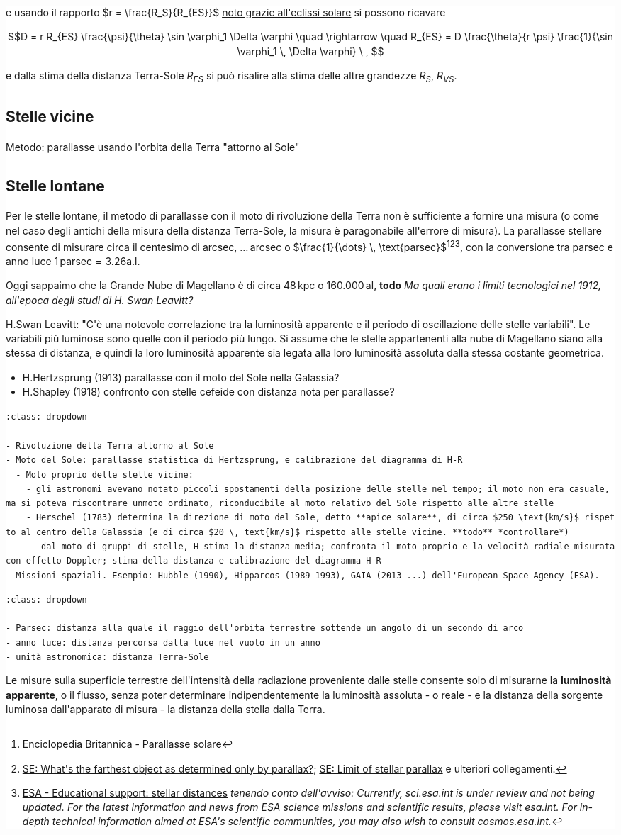 e usando il rapporto $r = \frac{R_S}{R_{ES}}$ [noto grazie all'eclissi solare](physics-hs:modern:astronomy:distance-ladder:sun) si possono ricavare

$$D = r R_{ES} \frac{\psi}{\theta} \sin \varphi_1 \Delta \varphi 
\quad \rightarrow \quad
R_{ES} = D \frac{\theta}{r \psi} \frac{1}{\sin \varphi_1 \, \Delta \varphi} \ , $$

e dalla stima della distanza Terra-Sole $R_{ES}$ si può risalire alla stima delle altre grandezze $R_{S}$, $R_{VS}$.

## Stelle vicine
Metodo: parallasse usando l'orbita della Terra "attorno al Sole"

## Stelle lontane
Per le stelle lontane, il metodo di parallasse con il moto di rivoluzione della Terra non è sufficiente a fornire una misura (o come nel caso degli antichi della misura della distanza Terra-Sole, la misura è paragonabile all'errore di misura). La parallasse stellare consente di misurare circa il centesimo di arcsec, $\dots \, \text{arcsec}$ o $\frac{1}{\dots} \, \text{parsec}$[^britannica-parallax][^se-parallax][^esa-parallax], con la conversione tra parsec e anno luce $1 \, \text{parsec} = 3.26 \text{a.l.}$

Oggi sappaimo che la Grande Nube di Magellano è di circa $48 \, \text{kpc}$ o $160.000 \, \text{al}$,  **todo** *Ma quali erano i limiti tecnologici nel 1912, all'epoca degli studi di H. Swan Leavitt?*

H.Swan Leavitt: "C'è una notevole correlazione tra la luminosità apparente e il periodo di oscillazione delle stelle variabili". Le variabili più luminose sono quelle con il periodo più lungo. Si assume che le stelle appartenenti alla nube di Magellano siano alla stessa di distanza, e quindi la loro luminosità apparente sia legata alla loro luminosità assoluta dalla stessa costante geometrica.

- H.Hertzsprung (1913) parallasse con il moto del Sole nella Galassia?
- H.Shapley (1918) confronto con stelle cefeide con distanza nota per parallasse?

```{prf:example} Parallasse
:class: dropdown

- Rivoluzione della Terra attorno al Sole
- Moto del Sole: parallasse statistica di Hertzsprung, e calibrazione del diagramma di H-R
  - Moto proprio delle stelle vicine:
    - gli astronomi avevano notato piccoli spostamenti della posizione delle stelle nel tempo; il moto non era casuale, ma si poteva riscontrare unmoto ordinato, riconducibile al moto relativo del Sole rispetto alle altre stelle
    - Herschel (1783) determina la direzione di moto del Sole, detto **apice solare**, di circa $250 \text{km/s}$ rispetto al centro della Galassia (e di circa $20 \, text{km/s}$ rispetto alle stelle vicine. **todo** *controllare*)
    -  dal moto di gruppi di stelle, H stima la distanza media; confronta il moto proprio e la velocità radiale misurata con effetto Doppler; stima della distanza e calibrazione del diagramma H-R
- Missioni spaziali. Esempio: Hubble (1990), Hipparcos (1989-1993), GAIA (2013-...) dell'European Space Agency (ESA).
```

```{prf:example} Conversioni
:class: dropdown

- Parsec: distanza alla quale il raggio dell'orbita terrestre sottende un angolo di un secondo di arco
- anno luce: distanza percorsa dalla luce nel vuoto in un anno
- unità astronomica: distanza Terra-Sole
```
Le misure sulla superficie terrestre dell'intensità della radiazione proveniente dalle stelle consente solo di misurarne la **luminosità apparente**, o il flusso, senza poter determinare indipendentemente la luminosità assoluta - o reale -  e la distanza della sorgente luminosa dall'apparato di misura - la distanza della stella dalla Terra.


[^3b1b-tao-1]: [Terence Tao on how we measure the cosmos | The Distance Ladder Part 1](https://www.youtube.com/watch?v=YdOXS_9_P4U&t=51s) 
[^3b1b-tao-2]: [How to measure the universe | The Cosmic Distance Ladder Part 2](https://www.youtube.com/watch?v=hFMaT9oRbs4) 
[^curiuss-leavitt]: [La Donna che misurò l'Universo - Geni Impolverati\#03 - CURIUSS](https://www.youtube.com/watch?v=OlBVFvuDLVs&t=72s)
[^curiuss-payne]: [La Donna che sussurrava alle stelle - Geni Impolverati\#04 - CURIUSS](https://www.youtube.com/watch?v=q1ZnrXz3NSw&t=538s)
[^nebraska-spectroscpic-parallax]: [Astronomy Education at the University of Nebraska-Lincoln - Cosmic Distance Ladder Lab](https://astro.unl.edu/naap/distance/distance.html)
[^se-parallax]: [SE: What's the farthest object as determined only by parallax?](https://astronomy.stackexchange.com/questions/19666/whats-the-farthest-object-as-determined-only-by-parallax); [SE: Limit of stellar parallax](https://astronomy.stackexchange.com/questions/31711/what-is-the-maximum-distance-measurable-with-parallax) e ulteriori collegamenti.
[^britannica-parallax]: [Enciclopedia Britannica - Parallasse solare](https://www.britannica.com/science/parallax/Solar-parallax)
[^esa-parallax]: [ESA - Educational support: stellar distances](https://sci.esa.int/web/education/-/35616-stellar-distances?fbodylongid=1661) *tenendo conto dell'avviso: Currently, sci.esa.int is under review and not being updated. For the latest information and news from ESA science missions and scientific results, please visit esa.int. For in-depth technical information aimed at ESA's scientific communities, you may also wish to consult cosmos.esa.int.* 